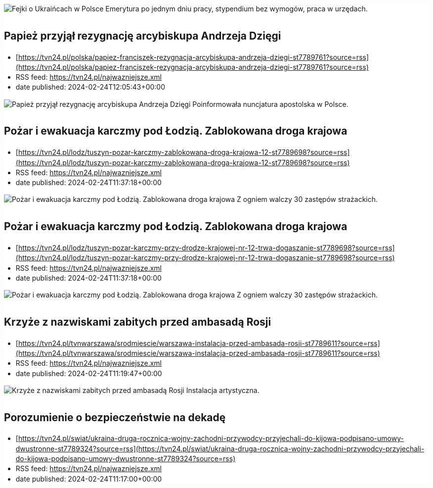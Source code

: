 <img alt="Fejki o Ukraińcach w Polsce" src="https://konkret24.tvn24.pl/najnowsze/cdn-zdjecie-nkb3qn-24022024-marsz-razem-do-zwyciestwa-ulicami-krakowa-7789784/alternates/LANDSCAPE_1280" />
    Emerytura po jednym dniu pracy, stypendium bez wymogów, praca w urzędach.

## Papież przyjął rezygnację arcybiskupa Andrzeja Dzięgi
 - [https://tvn24.pl/polska/papiez-franciszek-rezygnacja-arcybiskupa-andrzeja-dziegi-st7789761?source=rss](https://tvn24.pl/polska/papiez-franciszek-rezygnacja-arcybiskupa-andrzeja-dziegi-st7789761?source=rss)
 - RSS feed: https://tvn24.pl/najwazniejsze.xml
 - date published: 2024-02-24T12:05:43+00:00

<img alt="Papież przyjął rezygnację arcybiskupa Andrzeja Dzięgi" src="https://tvn24.pl/najnowsze/cdn-zdjecie-a3fl4p-arcybiskup-andrzej-dziega-pap_20210501_08p-7789757/alternates/LANDSCAPE_1280" />
    Poinformowała nuncjatura apostolska w Polsce.

## Pożar i ewakuacja karczmy pod Łodzią. Zablokowana droga krajowa
 - [https://tvn24.pl/lodz/tuszyn-pozar-karczmy-zablokowana-droga-krajowa-12-st7789698?source=rss](https://tvn24.pl/lodz/tuszyn-pozar-karczmy-zablokowana-droga-krajowa-12-st7789698?source=rss)
 - RSS feed: https://tvn24.pl/najwazniejsze.xml
 - date published: 2024-02-24T11:37:18+00:00

<img alt="Pożar i ewakuacja karczmy pod Łodzią. Zablokowana droga krajowa" src="https://tvn24.pl/najnowsze/cdn-zdjecie-le96oh-pozar-karczmy-w-tuszynie-pod-lodzia-7789687/alternates/LANDSCAPE_1280" />
    Z ogniem walczy 30 zastępów strażackich.

## Pożar i ewakuacja karczmy pod Łodzią. Zablokowana droga krajowa
 - [https://tvn24.pl/lodz/tuszyn-pozar-karczmy-przy-drodze-krajowej-nr-12-trwa-dogaszanie-st7789698?source=rss](https://tvn24.pl/lodz/tuszyn-pozar-karczmy-przy-drodze-krajowej-nr-12-trwa-dogaszanie-st7789698?source=rss)
 - RSS feed: https://tvn24.pl/najwazniejsze.xml
 - date published: 2024-02-24T11:37:18+00:00

<img alt="Pożar i ewakuacja karczmy pod Łodzią. Zablokowana droga krajowa" src="https://tvn24.pl/najnowsze/cdn-zdjecie-le96oh-pozar-karczmy-w-tuszynie-pod-lodzia-7789687/alternates/LANDSCAPE_1280" />
    Z ogniem walczy 30 zastępów strażackich.

## Krzyże z nazwiskami zabitych przed ambasadą Rosji
 - [https://tvn24.pl/tvnwarszawa/srodmiescie/warszawa-instalacja-przed-ambasada-rosji-st7789611?source=rss](https://tvn24.pl/tvnwarszawa/srodmiescie/warszawa-instalacja-przed-ambasada-rosji-st7789611?source=rss)
 - RSS feed: https://tvn24.pl/najwazniejsze.xml
 - date published: 2024-02-24T11:19:47+00:00

<img alt="Krzyże z nazwiskami zabitych przed ambasadą Rosji" src="https://tvn24.pl/tvnwarszawa/najnowsze/cdn-zdjecie-kzf3dn-instalacja-artystyczna-przed-rosyjska-ambasada-7789596/alternates/LANDSCAPE_1280" />
    Instalacja artystyczna.

## Porozumienie o bezpieczeństwie na dekadę
 - [https://tvn24.pl/swiat/ukraina-druga-rocznica-wojny-zachodni-przywodcy-przyjechali-do-kijowa-podpisano-umowy-dwustronne-st7789324?source=rss](https://tvn24.pl/swiat/ukraina-druga-rocznica-wojny-zachodni-przywodcy-przyjechali-do-kijowa-podpisano-umowy-dwustronne-st7789324?source=rss)
 - RSS feed: https://tvn24.pl/najwazniejsze.xml
 - date published: 2024-02-24T11:17:00+00:00
